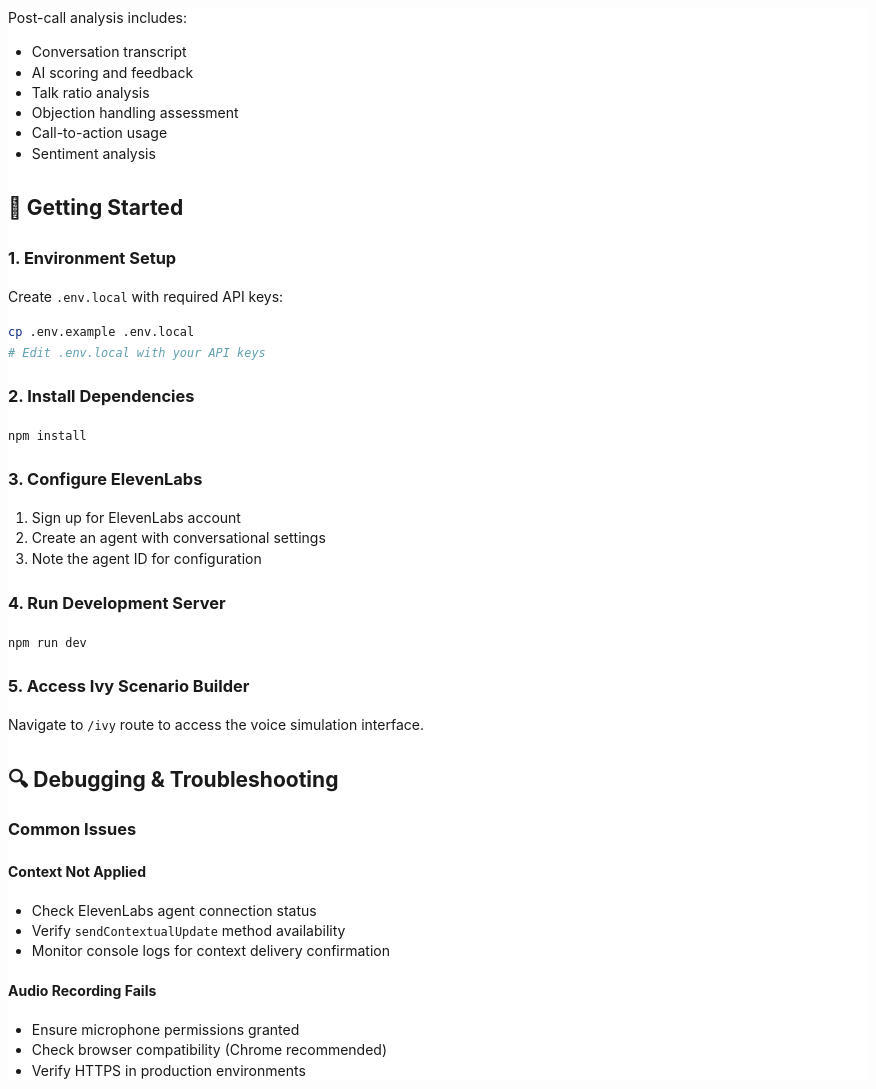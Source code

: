 Post-call analysis includes:
- Conversation transcript
- AI scoring and feedback
- Talk ratio analysis
- Objection handling assessment
- Call-to-action usage
- Sentiment analysis

## 🚀 Getting Started

### 1. Environment Setup

Create `.env.local` with required API keys:
```bash
cp .env.example .env.local
# Edit .env.local with your API keys
```

### 2. Install Dependencies

```bash
npm install
```

### 3. Configure ElevenLabs

1. Sign up for ElevenLabs account
2. Create an agent with conversational settings
3. Note the agent ID for configuration

### 4. Run Development Server

```bash
npm run dev
```

### 5. Access Ivy Scenario Builder

Navigate to `/ivy` route to access the voice simulation interface.

## 🔍 Debugging & Troubleshooting

### Common Issues

#### Context Not Applied
- Check ElevenLabs agent connection status
- Verify `sendContextualUpdate` method availability
- Monitor console logs for context delivery confirmation

#### Audio Recording Fails
- Ensure microphone permissions granted
- Check browser compatibility (Chrome recommended)
- Verify HTTPS in production environments
